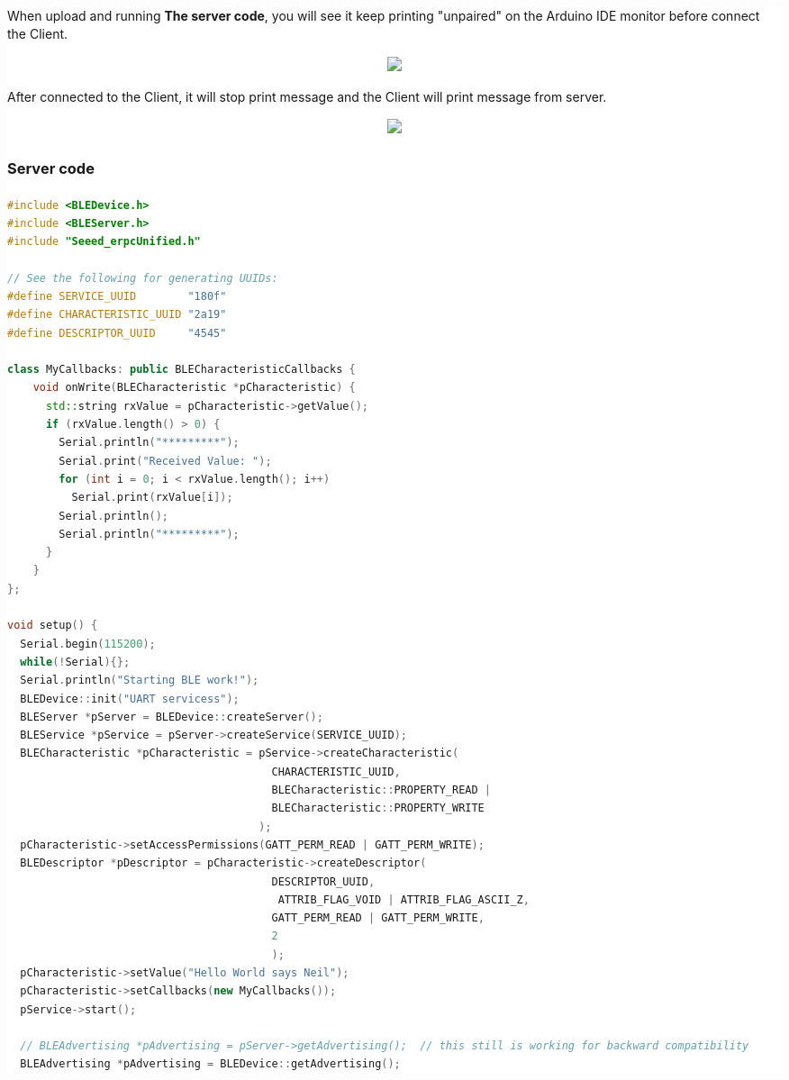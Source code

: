 
 When upload and running **The server code**, you will see it keep printing "unpaired" on the Arduino IDE monitor before connect the Client.

<div align=center><img width = 500 src="https://files.seeedstudio.com/wiki/wio%20terminal%20bluetooth/Server_side3.png"/></div>


After connected to the Client, it will stop print message and the Client will print message from server. 

<div align=center><img width = 500 src="https://files.seeedstudio.com/wiki/wio%20terminal%20bluetooth/Client_side7.png"/></div>



### Server code
```cpp
#include <BLEDevice.h>
#include <BLEServer.h>
#include "Seeed_erpcUnified.h"

// See the following for generating UUIDs:
#define SERVICE_UUID        "180f"
#define CHARACTERISTIC_UUID "2a19"
#define DESCRIPTOR_UUID     "4545"

class MyCallbacks: public BLECharacteristicCallbacks {
    void onWrite(BLECharacteristic *pCharacteristic) {
      std::string rxValue = pCharacteristic->getValue();
      if (rxValue.length() > 0) {
        Serial.println("*********");
        Serial.print("Received Value: ");
        for (int i = 0; i < rxValue.length(); i++)
          Serial.print(rxValue[i]);
        Serial.println();
        Serial.println("*********");
      }
    }
};

void setup() {
  Serial.begin(115200);
  while(!Serial){};
  Serial.println("Starting BLE work!");
  BLEDevice::init("UART servicess");
  BLEServer *pServer = BLEDevice::createServer();
  BLEService *pService = pServer->createService(SERVICE_UUID);
  BLECharacteristic *pCharacteristic = pService->createCharacteristic(
                                         CHARACTERISTIC_UUID,
                                         BLECharacteristic::PROPERTY_READ |
                                         BLECharacteristic::PROPERTY_WRITE
                                       );
  pCharacteristic->setAccessPermissions(GATT_PERM_READ | GATT_PERM_WRITE);
  BLEDescriptor *pDescriptor = pCharacteristic->createDescriptor(
                                         DESCRIPTOR_UUID,
                                          ATTRIB_FLAG_VOID | ATTRIB_FLAG_ASCII_Z,
                                         GATT_PERM_READ | GATT_PERM_WRITE,
                                         2
                                         );
  pCharacteristic->setValue("Hello World says Neil");
  pCharacteristic->setCallbacks(new MyCallbacks());
  pService->start();

  // BLEAdvertising *pAdvertising = pServer->getAdvertising();  // this still is working for backward compatibility
  BLEAdvertising *pAdvertising = BLEDevice::getAdvertising();
```